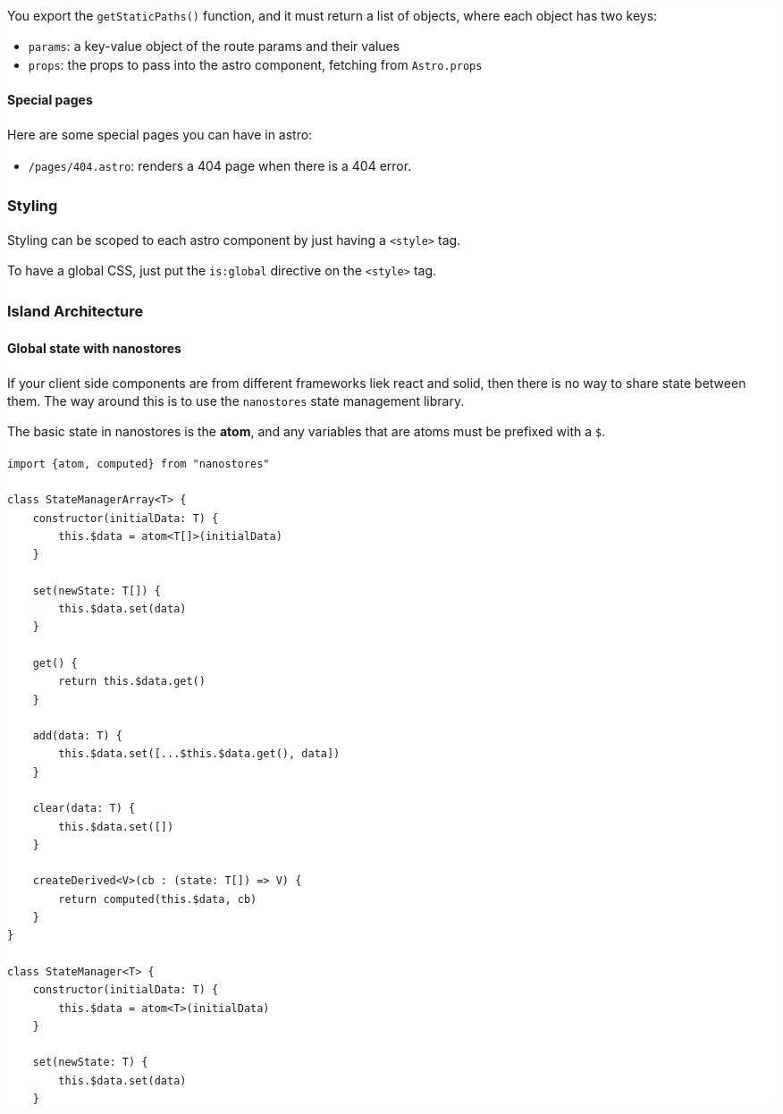You export the `getStaticPaths()` function, and it must return a list of objects, where each object has two keys:

- `params`: a key-value object of the route params and their values
- `props`: the props to pass into the astro component, fetching from `Astro.props`
#### Special pages

Here are some special pages you can have in astro:

- `/pages/404.astro`: renders a 404 page when there is a 404 error.

### Styling

Styling can be scoped to each astro component by just having a `<style>` tag. 

To have a global CSS, just put the `is:global` directive on the `<style>` tag.

### Island Architecture

#### Global state with nanostores

If your client side components are from different frameworks liek react and solid, then there is no way to share state between them. The way around this is to use the `nanostores` state management library.

The basic state in nanostores is the **atom**, and any variables that are atoms must be prefixed with a `$`.

```tsx
import {atom, computed} from "nanostores"

class StateManagerArray<T> {
	constructor(initialData: T) {
		this.$data = atom<T[]>(initialData)
	}

	set(newState: T[]) {
		this.$data.set(data)
	}

	get() {
		return this.$data.get()
	}

	add(data: T) {
		this.$data.set([...$this.$data.get(), data])
	}

	clear(data: T) {
		this.$data.set([])
	}

	createDerived<V>(cb : (state: T[]) => V) {
		return computed(this.$data, cb)
	}
}

class StateManager<T> {
	constructor(initialData: T) {
		this.$data = atom<T>(initialData)
	}

	set(newState: T) {
		this.$data.set(data)
	}

```